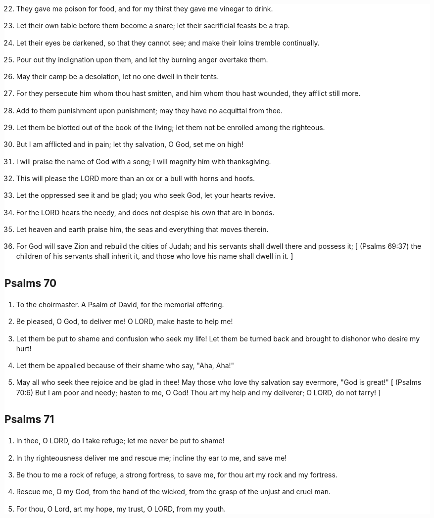 22. They gave me poison for food, and for my thirst they gave me vinegar to drink.

23. Let their own table before them become a snare; let their sacrificial feasts be a trap.

24. Let their eyes be darkened, so that they cannot see; and make their loins tremble continually.

25. Pour out thy indignation upon them, and let thy burning anger overtake them.

26. May their camp be a desolation, let no one dwell in their tents.

27. For they persecute him whom thou hast smitten, and him whom thou hast wounded, they afflict still more.

28. Add to them punishment upon punishment; may they have no acquittal from thee.

29. Let them be blotted out of the book of the living; let them not be enrolled among the righteous.

30. But I am afflicted and in pain; let thy salvation, O God, set me on high!

31. I will praise the name of God with a song; I will magnify him with thanksgiving.

32. This will please the LORD more than an ox or a bull with horns and hoofs.

33. Let the oppressed see it and be glad; you who seek God, let your hearts revive.

34. For the LORD hears the needy, and does not despise his own that are in bonds.

35. Let heaven and earth praise him, the seas and everything that moves therein.

36. For God will save Zion and rebuild the cities of Judah; and his servants shall dwell there and possess it; [ (Psalms 69:37) the children of his servants shall inherit it, and those who love his name shall dwell in it. ]

## Psalms 70

1. To the choirmaster. A Psalm of David, for the memorial offering.

2. Be pleased, O God, to deliver me! O LORD, make haste to help me!

3. Let them be put to shame and confusion who seek my life! Let them be turned back and brought to dishonor who desire my hurt!

4. Let them be appalled because of their shame who say, "Aha, Aha!"

5. May all who seek thee rejoice and be glad in thee! May those who love thy salvation say evermore, "God is great!" [ (Psalms 70:6) But I am poor and needy; hasten to me, O God! Thou art my help and my deliverer; O LORD, do not tarry! ]

## Psalms 71

1. In thee, O LORD, do I take refuge; let me never be put to shame!

2. In thy righteousness deliver me and rescue me; incline thy ear to me, and save me!

3. Be thou to me a rock of refuge, a strong fortress, to save me, for thou art my rock and my fortress.

4. Rescue me, O my God, from the hand of the wicked, from the grasp of the unjust and cruel man.

5. For thou, O Lord, art my hope, my trust, O LORD, from my youth.
